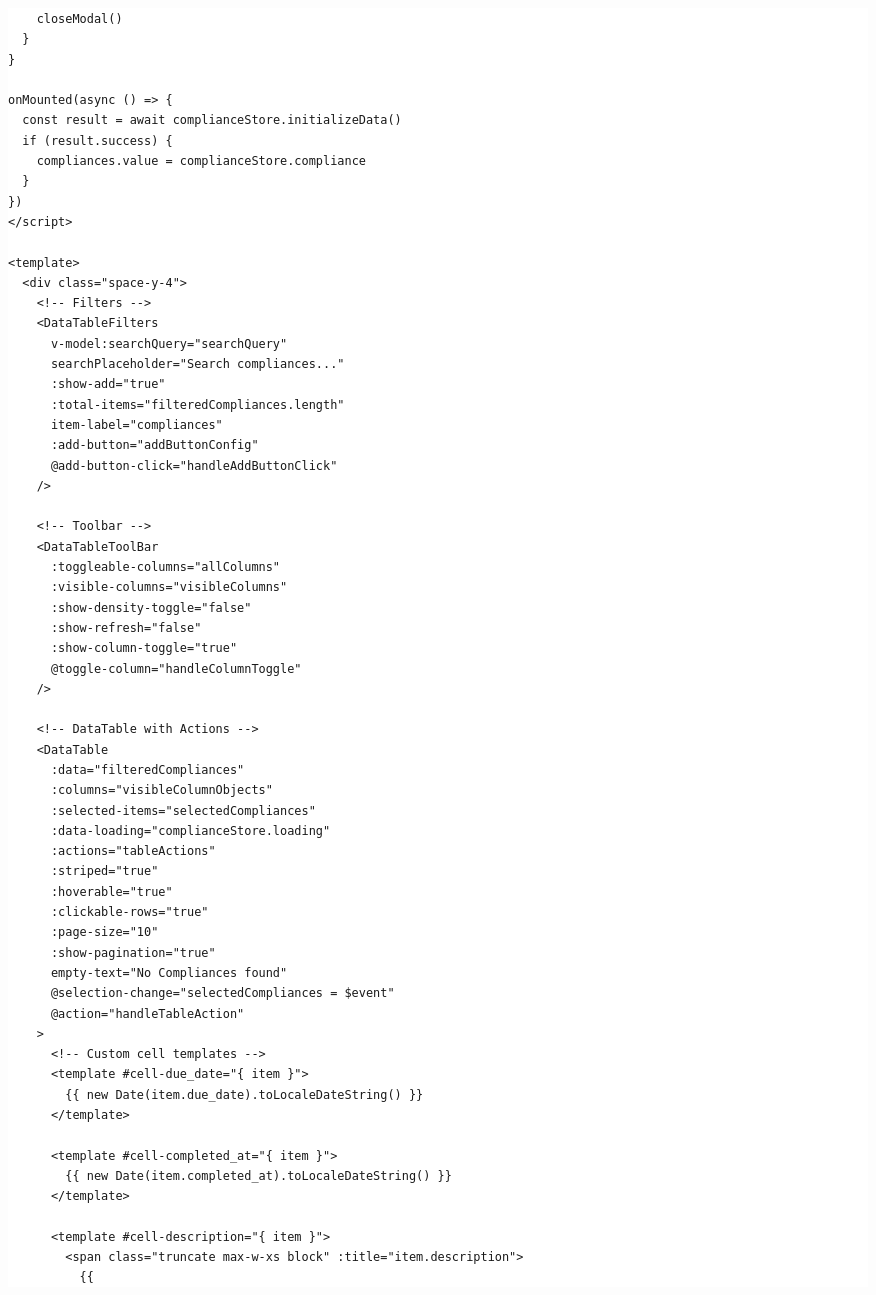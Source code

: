 ```vue
    closeModal()
  }
}

onMounted(async () => {
  const result = await complianceStore.initializeData()
  if (result.success) {
    compliances.value = complianceStore.compliance
  }
})
</script>

<template>
  <div class="space-y-4">
    <!-- Filters -->
    <DataTableFilters
      v-model:searchQuery="searchQuery"
      searchPlaceholder="Search compliances..."
      :show-add="true"
      :total-items="filteredCompliances.length"
      item-label="compliances"
      :add-button="addButtonConfig"
      @add-button-click="handleAddButtonClick"
    />

    <!-- Toolbar -->
    <DataTableToolBar
      :toggleable-columns="allColumns"
      :visible-columns="visibleColumns"
      :show-density-toggle="false"
      :show-refresh="false"
      :show-column-toggle="true"
      @toggle-column="handleColumnToggle"
    />

    <!-- DataTable with Actions -->
    <DataTable
      :data="filteredCompliances"
      :columns="visibleColumnObjects"
      :selected-items="selectedCompliances"
      :data-loading="complianceStore.loading"
      :actions="tableActions"
      :striped="true"
      :hoverable="true"
      :clickable-rows="true"
      :page-size="10"
      :show-pagination="true"
      empty-text="No Compliances found"
      @selection-change="selectedCompliances = $event"
      @action="handleTableAction"
    >
      <!-- Custom cell templates -->
      <template #cell-due_date="{ item }">
        {{ new Date(item.due_date).toLocaleDateString() }}
      </template>

      <template #cell-completed_at="{ item }">
        {{ new Date(item.completed_at).toLocaleDateString() }}
      </template>

      <template #cell-description="{ item }">
        <span class="truncate max-w-xs block" :title="item.description">
          {{
```